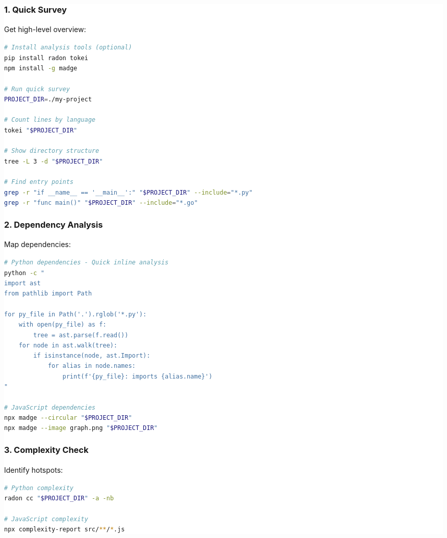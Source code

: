 ### 1. Quick Survey

Get high-level overview:

```bash
# Install analysis tools (optional)
pip install radon tokei
npm install -g madge

# Run quick survey
PROJECT_DIR=./my-project

# Count lines by language
tokei "$PROJECT_DIR"

# Show directory structure
tree -L 3 -d "$PROJECT_DIR"

# Find entry points
grep -r "if __name__ == '__main__':" "$PROJECT_DIR" --include="*.py"
grep -r "func main()" "$PROJECT_DIR" --include="*.go"
```

### 2. Dependency Analysis

Map dependencies:

```bash
# Python dependencies - Quick inline analysis
python -c "
import ast
from pathlib import Path

for py_file in Path('.').rglob('*.py'):
    with open(py_file) as f:
        tree = ast.parse(f.read())
    for node in ast.walk(tree):
        if isinstance(node, ast.Import):
            for alias in node.names:
                print(f'{py_file}: imports {alias.name}')
"

# JavaScript dependencies
npx madge --circular "$PROJECT_DIR"
npx madge --image graph.png "$PROJECT_DIR"
```

### 3. Complexity Check

Identify hotspots:

```bash
# Python complexity
radon cc "$PROJECT_DIR" -a -nb

# JavaScript complexity
npx complexity-report src/**/*.js
```
